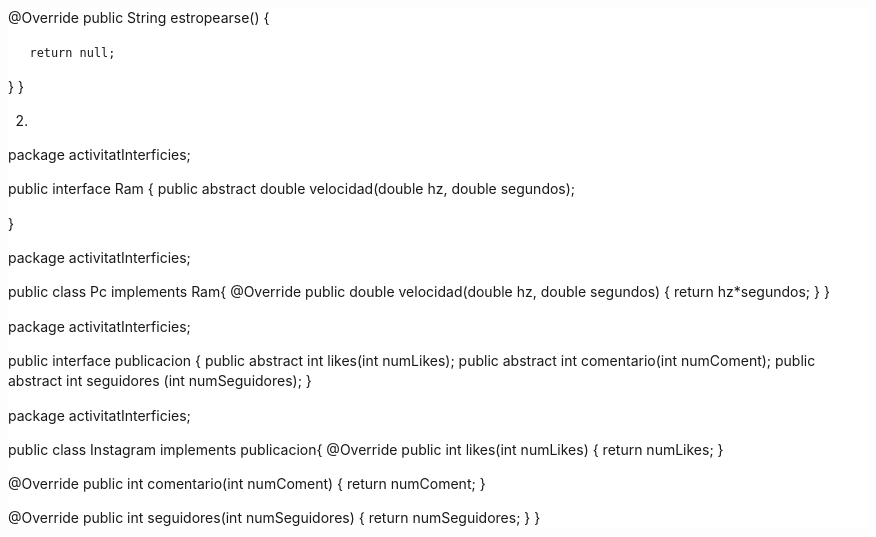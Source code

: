 
   @Override
   public String estropearse() {


       return null;
   }
}



2.

package activitatInterficies;


public interface Ram {
   public abstract double velocidad(double hz, double segundos);


}


package activitatInterficies;


public class Pc implements Ram{
   @Override
   public double velocidad(double hz, double segundos) {
       return hz*segundos;
   }
}






package activitatInterficies;


public interface publicacion
{
   public abstract int likes(int numLikes);
   public abstract int comentario(int numComent);
   public abstract int seguidores (int numSeguidores);
}

package activitatInterficies;


public class Instagram implements publicacion{
   @Override
   public int likes(int numLikes) {
       return numLikes;
   }


   @Override
   public int comentario(int numComent) {
       return numComent;
   }


   @Override
   public int seguidores(int numSeguidores) {
       return numSeguidores;
   }
}
